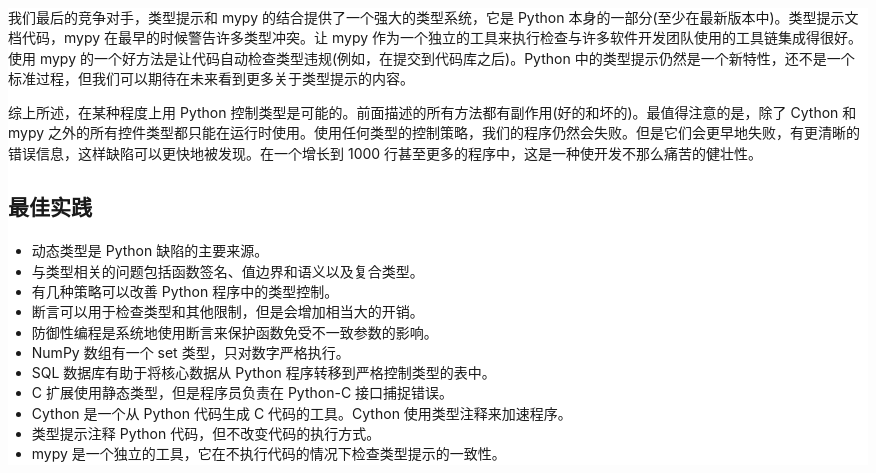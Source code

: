 我们最后的竞争对手，类型提示和 mypy 的结合提供了一个强大的类型系统，它是 Python 本身的一部分(至少在最新版本中)。类型提示文档代码，mypy 在最早的时候警告许多类型冲突。让 mypy 作为一个独立的工具来执行检查与许多软件开发团队使用的工具链集成得很好。使用 mypy 的一个好方法是让代码自动检查类型违规(例如，在提交到代码库之后)。Python 中的类型提示仍然是一个新特性，还不是一个标准过程，但我们可以期待在未来看到更多关于类型提示的内容。

综上所述，在某种程度上用 Python 控制类型是可能的。前面描述的所有方法都有副作用(好的和坏的)。最值得注意的是，除了 Cython 和 mypy 之外的所有控件类型都只能在运行时使用。使用任何类型的控制策略，我们的程序仍然会失败。但是它们会更早地失败，有更清晰的错误信息，这样缺陷可以更快地被发现。在一个增长到 1000 行甚至更多的程序中，这是一种使开发不那么痛苦的健壮性。

## 最佳实践

*   动态类型是 Python 缺陷的主要来源。
*   与类型相关的问题包括函数签名、值边界和语义以及复合类型。
*   有几种策略可以改善 Python 程序中的类型控制。
*   断言可以用于检查类型和其他限制，但是会增加相当大的开销。
*   防御性编程是系统地使用断言来保护函数免受不一致参数的影响。
*   NumPy 数组有一个 set 类型，只对数字严格执行。
*   SQL 数据库有助于将核心数据从 Python 程序转移到严格控制类型的表中。
*   C 扩展使用静态类型，但是程序员负责在 Python-C 接口捕捉错误。
*   Cython 是一个从 Python 代码生成 C 代码的工具。Cython 使用类型注释来加速程序。
*   类型提示注释 Python 代码，但不改变代码的执行方式。
*   mypy 是一个独立的工具，它在不执行代码的情况下检查类型提示的一致性。